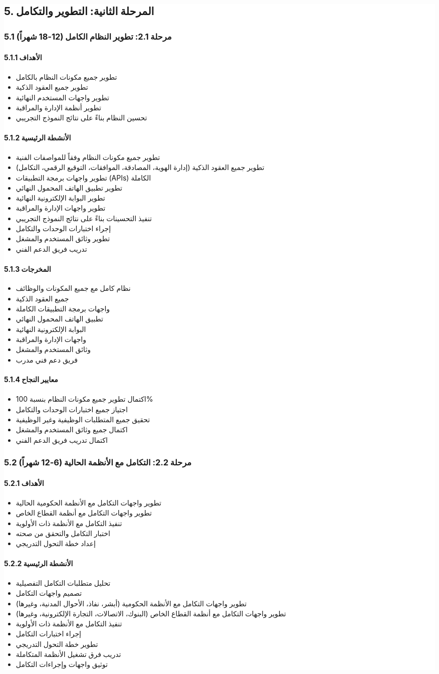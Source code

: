 ## 5. المرحلة الثانية: التطوير والتكامل

### 5.1 مرحلة 2.1: تطوير النظام الكامل (12-18 شهراً)

#### 5.1.1 الأهداف
- تطوير جميع مكونات النظام بالكامل
- تطوير جميع العقود الذكية
- تطوير واجهات المستخدم النهائية
- تطوير أنظمة الإدارة والمراقبة
- تحسين النظام بناءً على نتائج النموذج التجريبي

#### 5.1.2 الأنشطة الرئيسية
- تطوير جميع مكونات النظام وفقاً للمواصفات الفنية
- تطوير جميع العقود الذكية (إدارة الهوية، المصادقة، الموافقات، التوقيع الرقمي، التكامل)
- تطوير واجهات برمجة التطبيقات (APIs) الكاملة
- تطوير تطبيق الهاتف المحمول النهائي
- تطوير البوابة الإلكترونية النهائية
- تطوير واجهات الإدارة والمراقبة
- تنفيذ التحسينات بناءً على نتائج النموذج التجريبي
- إجراء اختبارات الوحدات والتكامل
- تطوير وثائق المستخدم والمشغل
- تدريب فريق الدعم الفني

#### 5.1.3 المخرجات
- نظام كامل مع جميع المكونات والوظائف
- جميع العقود الذكية
- واجهات برمجة التطبيقات الكاملة
- تطبيق الهاتف المحمول النهائي
- البوابة الإلكترونية النهائية
- واجهات الإدارة والمراقبة
- وثائق المستخدم والمشغل
- فريق دعم فني مدرب

#### 5.1.4 معايير النجاح
- اكتمال تطوير جميع مكونات النظام بنسبة 100%
- اجتياز جميع اختبارات الوحدات والتكامل
- تحقيق جميع المتطلبات الوظيفية وغير الوظيفية
- اكتمال جميع وثائق المستخدم والمشغل
- اكتمال تدريب فريق الدعم الفني

### 5.2 مرحلة 2.2: التكامل مع الأنظمة الحالية (6-12 شهراً)

#### 5.2.1 الأهداف
- تطوير واجهات التكامل مع الأنظمة الحكومية الحالية
- تطوير واجهات التكامل مع أنظمة القطاع الخاص
- تنفيذ التكامل مع الأنظمة ذات الأولوية
- اختبار التكامل والتحقق من صحته
- إعداد خطة التحول التدريجي

#### 5.2.2 الأنشطة الرئيسية
- تحليل متطلبات التكامل التفصيلية
- تصميم واجهات التكامل
- تطوير واجهات التكامل مع الأنظمة الحكومية (أبشر، نفاذ، الأحوال المدنية، وغيرها)
- تطوير واجهات التكامل مع أنظمة القطاع الخاص (البنوك، الاتصالات، التجارة الإلكترونية، وغيرها)
- تنفيذ التكامل مع الأنظمة ذات الأولوية
- إجراء اختبارات التكامل
- تطوير خطة التحول التدريجي
- تدريب فرق تشغيل الأنظمة المتكاملة
- توثيق واجهات وإجراءات التكامل
